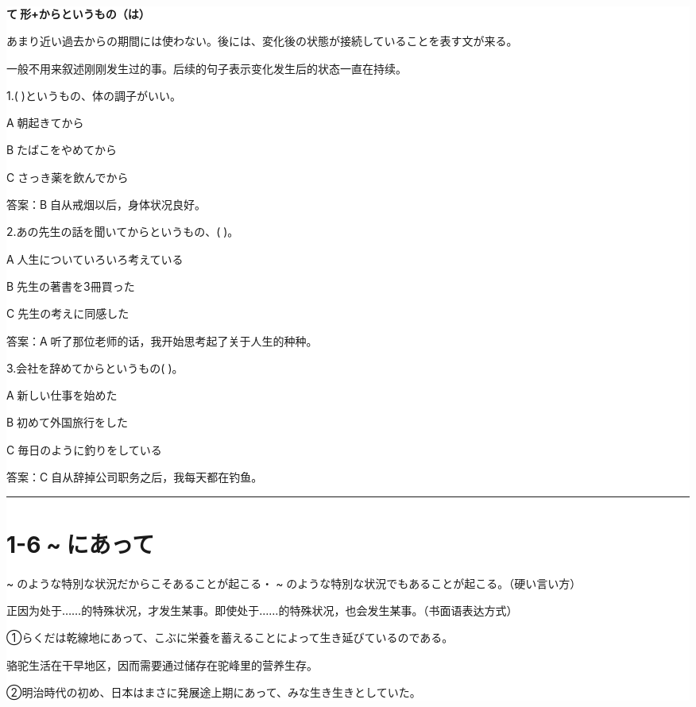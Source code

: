   

**て 形+からというもの（は）**

  

あまり近い過去からの期間には使わない。後には、変化後の状態が接続していることを表す文が来る。

  

一般不用来叙述刚刚发生过的事。后续的句子表示变化发生后的状态一直在持续。

  




1.( )というもの、体の調子がいい。

A 朝起きてから

B たばこをやめてから

C さっき薬を飲んでから

答案：B 自从戒烟以后，身体状况良好。


2.あの先生の話を聞いてからというもの、( )。

A 人生についていろいろ考えている

B 先生の著書を3冊買った

C 先生の考えに同感した

答案：A 听了那位老师的话，我开始思考起了关于人生的种种。


3.会社を辞めてからというもの( )。

A 新しい仕事を始めた

B 初めて外国旅行をした

C 毎日のように釣りをしている

答案：C 自从辞掉公司职务之后，我每天都在钓鱼。


---

# 1-6 ~ にあって

 ~ のような特別な状況だからこそあることが起こる・ ~ のような特別な状況でもあることが起こる。（硬い言い方）

  

正因为处于……的特殊状况，才发生某事。即使处于……的特殊状况，也会发生某事。（书面语表达方式）

  

①らくだは乾線地にあって、こぶに栄養を蓄えることによって生き延びているのである。

骆驼生活在干早地区，因而需要通过储存在驼峰里的营养生存。

 

②明治時代の初め、日本はまさに発展途上期にあって、みな生き生きとしていた。
